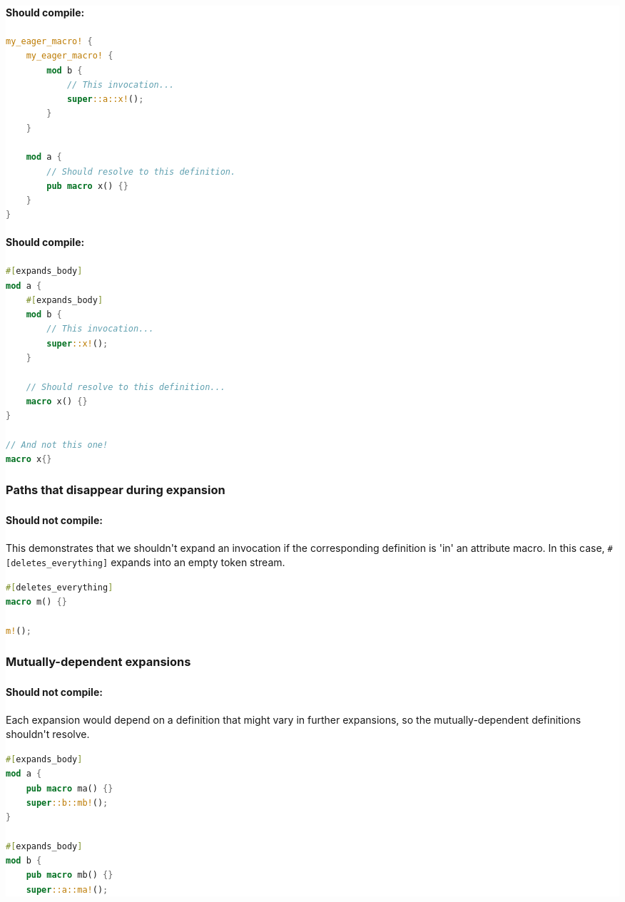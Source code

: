 #### Should compile:
```rust
my_eager_macro! {
    my_eager_macro! {
        mod b {
            // This invocation...
            super::a::x!();
        }
    }

    mod a {
        // Should resolve to this definition.
        pub macro x() {}
    }
}
```

#### Should compile:
```rust
#[expands_body]
mod a {
    #[expands_body]
    mod b {
        // This invocation...
        super::x!();
    }

    // Should resolve to this definition...
    macro x() {}
}

// And not this one!
macro x{}
```

### Paths that disappear during expansion

#### Should not compile:
This demonstrates that we shouldn't expand an invocation if the corresponding
definition is 'in' an attribute macro. In this case, `#[deletes_everything]`
expands into an empty token stream.
```rust
#[deletes_everything]
macro m() {}

m!();
```

### Mutually-dependent expansions

#### Should not compile:
Each expansion would depend on a definition that might vary in further
expansions, so the mutually-dependent definitions shouldn't resolve.
```rust
#[expands_body]
mod a {
    pub macro ma() {}
    super::b::mb!();
}

#[expands_body]
mod b {
    pub macro mb() {}
    super::a::ma!();
```